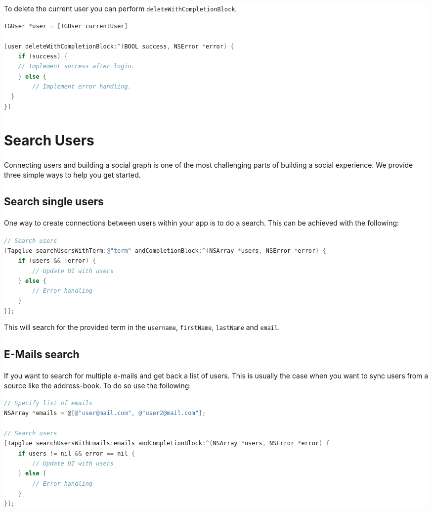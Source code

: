 To delete the current user you can perform `deleteWithCompletionBlock`.

```objective-c
TGUser *user = [TGUser currentUser]
        
[user deleteWithCompletionBlock:^(BOOL success, NSError *error) {
	if (success) {
  	// Implement success after login.
 	} else {
		// Implement error handling.
  }
}]
```

# Search Users

Connecting users and building a social graph is one of the most challenging parts of building a social experience. We provide three simple ways to help you get started.

## Search single users

One way to create connections between users within your app is to do a search. This can be achieved with the following:

```objective-c
// Search users
[Tapglue searchUsersWithTerm:@"term" andCompletionBlock:^(NSArray *users, NSError *error) {
    if (users && !error) {
        // Update UI with users
    } else {
        // Error handling
    }
}];
```

This will search for the provided term in the `username`, `firstName`, `lastName` and `email`.

## E-Mails search

If you want to search for multiple e-mails and get back a list of users. This is usually the case when you want to sync users from a source like the address-book. To do so use the following:

```objective-c
// Specify list of emails
NSArray *emails = @[@"user@mail.com", @"user2@mail.com"];
        
// Search users
[Tapglue searchUsersWithEmails:emails andCompletionBlock:^(NSArray *users, NSError *error) {
    if users != nil && error == nil {
        // Update UI with users
    } else {
        // Error handling
    }
}];
```
